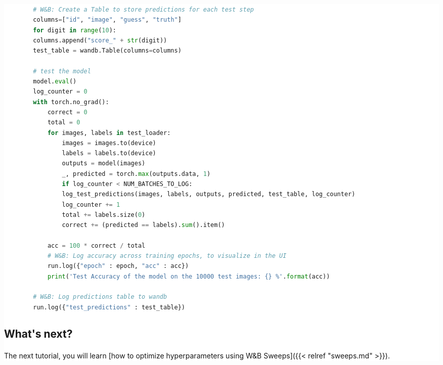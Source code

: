 ```python
        # W&B: Create a Table to store predictions for each test step
        columns=["id", "image", "guess", "truth"]
        for digit in range(10):
        columns.append("score_" + str(digit))
        test_table = wandb.Table(columns=columns)

        # test the model
        model.eval()
        log_counter = 0
        with torch.no_grad():
            correct = 0
            total = 0
            for images, labels in test_loader:
                images = images.to(device)
                labels = labels.to(device)
                outputs = model(images)
                _, predicted = torch.max(outputs.data, 1)
                if log_counter < NUM_BATCHES_TO_LOG:
                log_test_predictions(images, labels, outputs, predicted, test_table, log_counter)
                log_counter += 1
                total += labels.size(0)
                correct += (predicted == labels).sum().item()

            acc = 100 * correct / total
            # W&B: Log accuracy across training epochs, to visualize in the UI
            run.log({"epoch" : epoch, "acc" : acc})
            print('Test Accuracy of the model on the 10000 test images: {} %'.format(acc))

        # W&B: Log predictions table to wandb
        run.log({"test_predictions" : test_table})
```

## What's next?
The next tutorial, you will learn [how to optimize hyperparameters using W&B Sweeps]({{< relref "sweeps.md" >}}).
